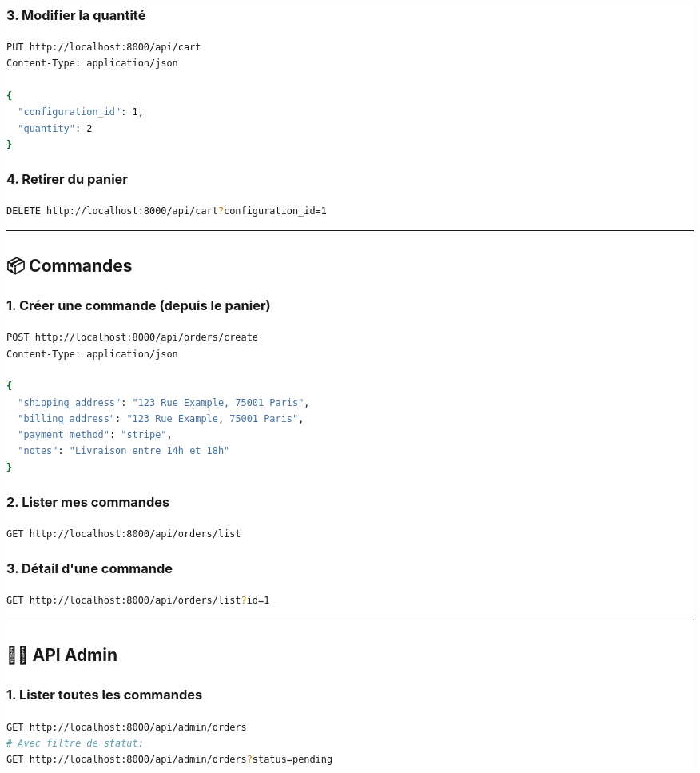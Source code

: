 ### 3. Modifier la quantité
```bash
PUT http://localhost:8000/api/cart
Content-Type: application/json

{
  "configuration_id": 1,
  "quantity": 2
}
```

### 4. Retirer du panier
```bash
DELETE http://localhost:8000/api/cart?configuration_id=1
```

---

## 📦 Commandes

### 1. Créer une commande (depuis le panier)
```bash
POST http://localhost:8000/api/orders/create
Content-Type: application/json

{
  "shipping_address": "123 Rue Example, 75001 Paris",
  "billing_address": "123 Rue Example, 75001 Paris",
  "payment_method": "stripe",
  "notes": "Livraison entre 14h et 18h"
}
```

### 2. Lister mes commandes
```bash
GET http://localhost:8000/api/orders/list
```

### 3. Détail d'une commande
```bash
GET http://localhost:8000/api/orders/list?id=1
```

---

## 👨‍💼 API Admin

### 1. Lister toutes les commandes
```bash
GET http://localhost:8000/api/admin/orders
# Avec filtre de statut:
GET http://localhost:8000/api/admin/orders?status=pending
```
